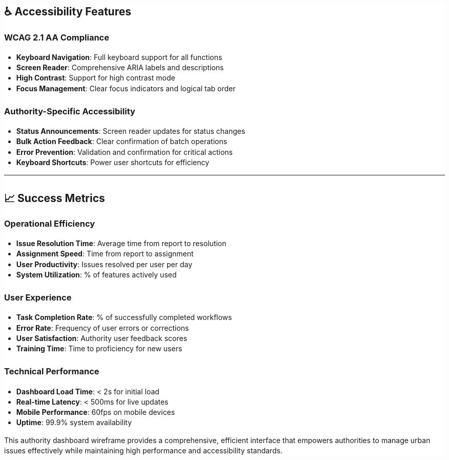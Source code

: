 
## ♿ Accessibility Features

### WCAG 2.1 AA Compliance
- **Keyboard Navigation**: Full keyboard support for all functions
- **Screen Reader**: Comprehensive ARIA labels and descriptions
- **High Contrast**: Support for high contrast mode
- **Focus Management**: Clear focus indicators and logical tab order

### Authority-Specific Accessibility
- **Status Announcements**: Screen reader updates for status changes
- **Bulk Action Feedback**: Clear confirmation of batch operations
- **Error Prevention**: Validation and confirmation for critical actions
- **Keyboard Shortcuts**: Power user shortcuts for efficiency

---

## 📈 Success Metrics

### Operational Efficiency
- **Issue Resolution Time**: Average time from report to resolution
- **Assignment Speed**: Time from report to assignment
- **User Productivity**: Issues resolved per user per day
- **System Utilization**: % of features actively used

### User Experience
- **Task Completion Rate**: % of successfully completed workflows
- **Error Rate**: Frequency of user errors or corrections
- **User Satisfaction**: Authority user feedback scores
- **Training Time**: Time to proficiency for new users

### Technical Performance
- **Dashboard Load Time**: < 2s for initial load
- **Real-time Latency**: < 500ms for live updates
- **Mobile Performance**: 60fps on mobile devices
- **Uptime**: 99.9% system availability

This authority dashboard wireframe provides a comprehensive, efficient interface that empowers authorities to manage urban issues effectively while maintaining high performance and accessibility standards.
